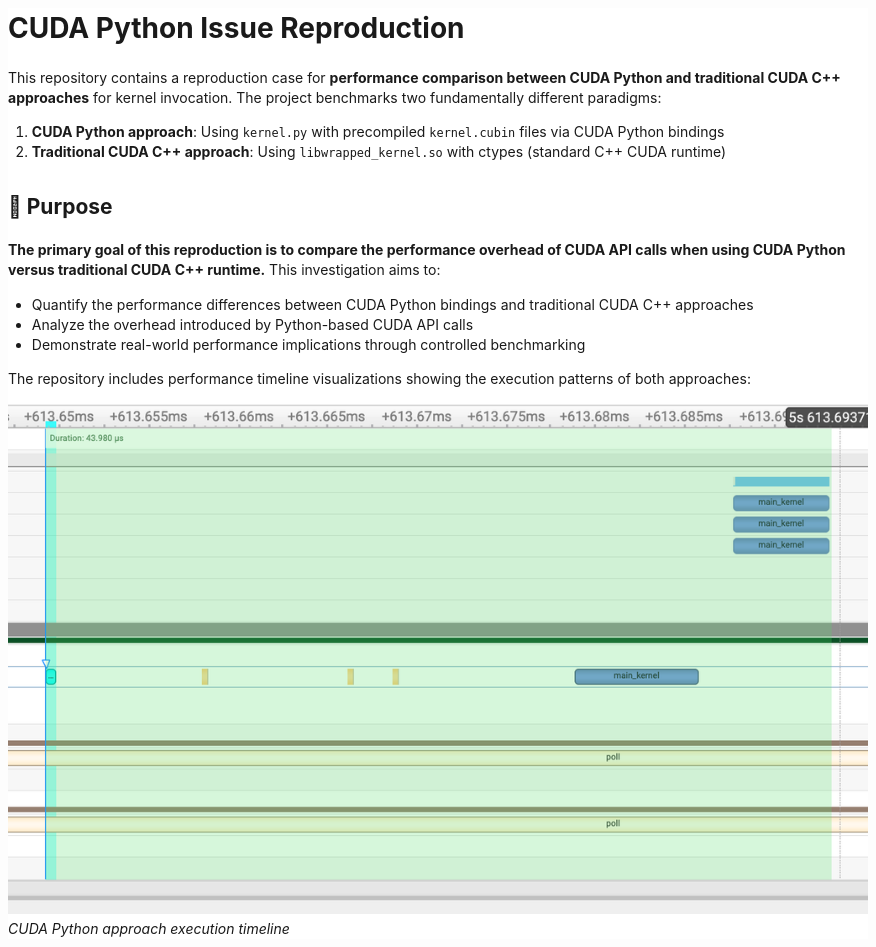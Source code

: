 # CUDA Python Issue Reproduction

This repository contains a reproduction case for **performance comparison between CUDA Python and traditional CUDA C++ approaches** for kernel invocation. The project benchmarks two fundamentally different paradigms:

1. **CUDA Python approach**: Using `kernel.py` with precompiled `kernel.cubin` files via CUDA Python bindings
2. **Traditional CUDA C++ approach**: Using `libwrapped_kernel.so` with ctypes (standard C++ CUDA runtime)

## 🎯 Purpose

**The primary goal of this reproduction is to compare the performance overhead of CUDA API calls when using CUDA Python versus traditional CUDA C++ runtime.** This investigation aims to:

- Quantify the performance differences between CUDA Python bindings and traditional CUDA C++ approaches
- Analyze the overhead introduced by Python-based CUDA API calls
- Demonstrate real-world performance implications through controlled benchmarking

The repository includes performance timeline visualizations showing the execution patterns of both approaches:

![CUDA Python Timeline](issue/images/cuda-python-timeline.png)
*CUDA Python approach execution timeline*
